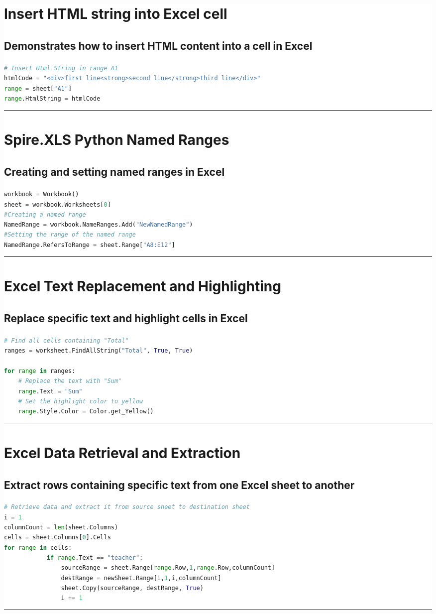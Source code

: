 
# Insert HTML string into Excel cell
## Demonstrates how to insert HTML content into a cell in Excel
```python
# Insert Html String in range A1
htmlCode = "<div>first line<strong>second line</strong>third line</div>"
range = sheet["A1"]
range.HtmlString = htmlCode
```

---

# Spire.XLS Python Named Ranges
## Creating and setting named ranges in Excel
```python
workbook = Workbook()
sheet = workbook.Worksheets[0]
#Creating a named range
NamedRange = workbook.NameRanges.Add("NewNamedRange")
#Setting the range of the named range
NamedRange.RefersToRange = sheet.Range["A8:E12"]
```

---

# Excel Text Replacement and Highlighting
## Replace specific text and highlight cells in Excel
```python
# Find all cells containing "Total"
ranges = worksheet.FindAllString("Total", True, True)

for range in ranges:
    # Replace the text with "Sum"
    range.Text = "Sum"
    # Set the highlight color to yellow
    range.Style.Color = Color.get_Yellow()
```

---

# Excel Data Retrieval and Extraction
## Extract rows containing specific text from one Excel sheet to another
```python
# Retrieve data and extract it from source sheet to destination sheet
i = 1
columnCount = len(sheet.Columns)
cells = sheet.Columns[0].Cells
for range in cells:
            if range.Text == "teacher":
                sourceRange = sheet.Range[range.Row,1,range.Row,columnCount]
                destRange = newSheet.Range[i,1,i,columnCount]
                sheet.Copy(sourceRange, destRange, True)
                i += 1
```

---